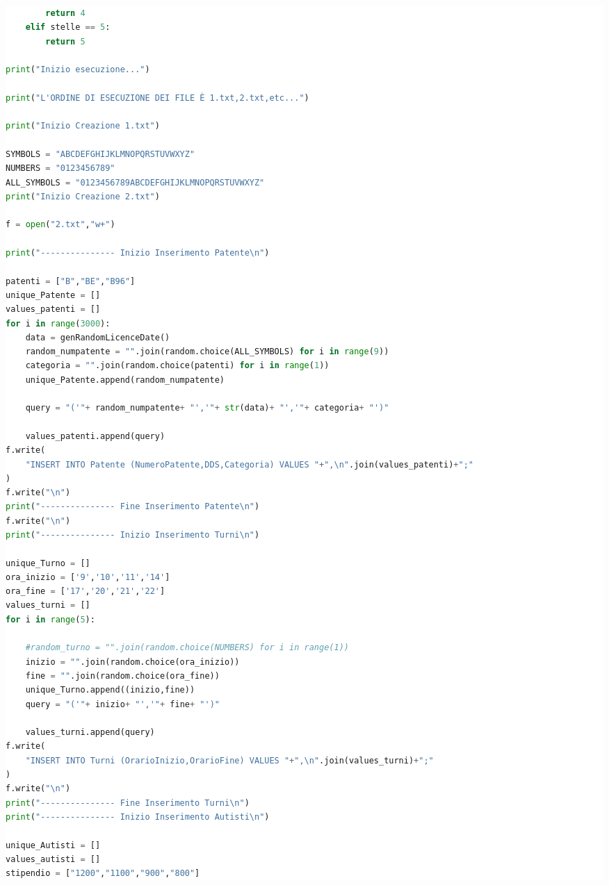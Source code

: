 ```Python
        return 4
    elif stelle == 5:
        return 5

print("Inizio esecuzione...")

print("L'ORDINE DI ESECUZIONE DEI FILE È 1.txt,2.txt,etc...")

print("Inizio Creazione 1.txt")

SYMBOLS = "ABCDEFGHIJKLMNOPQRSTUVWXYZ"
NUMBERS = "0123456789"
ALL_SYMBOLS = "0123456789ABCDEFGHIJKLMNOPQRSTUVWXYZ"
print("Inizio Creazione 2.txt")

f = open("2.txt","w+")

print("--------------- Inizio Inserimento Patente\n")

patenti = ["B","BE","B96"]
unique_Patente = []
values_patenti = []
for i in range(3000):
    data = genRandomLicenceDate()
    random_numpatente = "".join(random.choice(ALL_SYMBOLS) for i in range(9))
    categoria = "".join(random.choice(patenti) for i in range(1))
    unique_Patente.append(random_numpatente)
    
    query = "('"+ random_numpatente+ "','"+ str(data)+ "','"+ categoria+ "')"
    
    values_patenti.append(query)
f.write(
    "INSERT INTO Patente (NumeroPatente,DDS,Categoria) VALUES "+",\n".join(values_patenti)+";"
)
f.write("\n")
print("--------------- Fine Inserimento Patente\n")
f.write("\n")
print("--------------- Inizio Inserimento Turni\n")

unique_Turno = []
ora_inizio = ['9','10','11','14']
ora_fine = ['17','20','21','22']
values_turni = []
for i in range(5):
    
    #random_turno = "".join(random.choice(NUMBERS) for i in range(1))
    inizio = "".join(random.choice(ora_inizio))
    fine = "".join(random.choice(ora_fine))
    unique_Turno.append((inizio,fine))
    query = "('"+ inizio+ "','"+ fine+ "')"
    
    values_turni.append(query)
f.write(
    "INSERT INTO Turni (OrarioInizio,OrarioFine) VALUES "+",\n".join(values_turni)+";"
)
f.write("\n")
print("--------------- Fine Inserimento Turni\n")
print("--------------- Inizio Inserimento Autisti\n")

unique_Autisti = []
values_autisti = []
stipendio = ["1200","1100","900","800"]

```